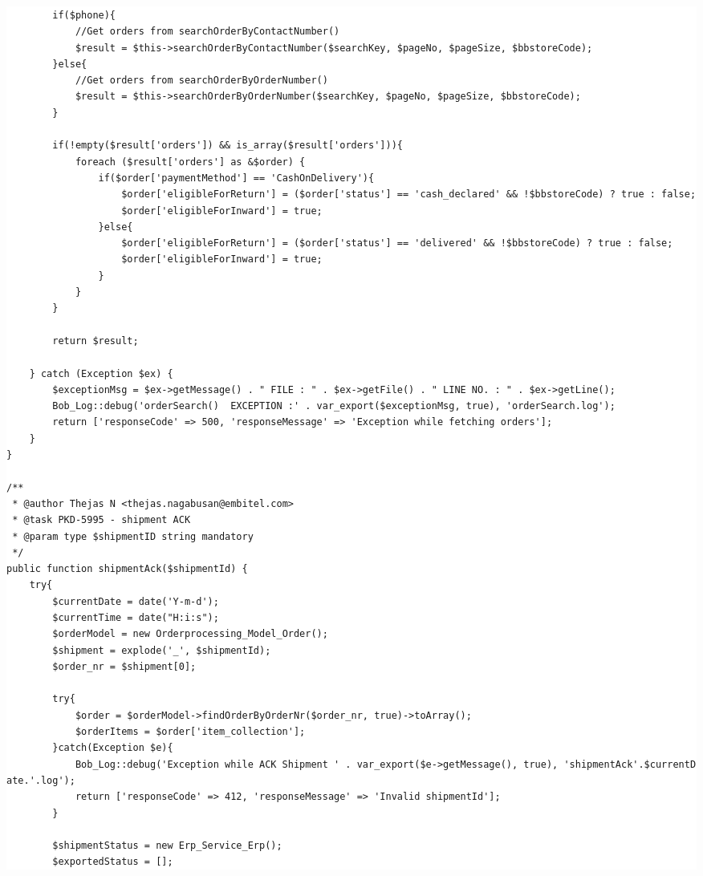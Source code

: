             if($phone){
                //Get orders from searchOrderByContactNumber()
                $result = $this->searchOrderByContactNumber($searchKey, $pageNo, $pageSize, $bbstoreCode);
            }else{
                //Get orders from searchOrderByOrderNumber()
                $result = $this->searchOrderByOrderNumber($searchKey, $pageNo, $pageSize, $bbstoreCode);
            }

            if(!empty($result['orders']) && is_array($result['orders'])){
                foreach ($result['orders'] as &$order) {
                    if($order['paymentMethod'] == 'CashOnDelivery'){
                        $order['eligibleForReturn'] = ($order['status'] == 'cash_declared' && !$bbstoreCode) ? true : false;
                        $order['eligibleForInward'] = true;
                    }else{
                        $order['eligibleForReturn'] = ($order['status'] == 'delivered' && !$bbstoreCode) ? true : false;
                        $order['eligibleForInward'] = true;
                    }
                }
            }

            return $result;

        } catch (Exception $ex) {
            $exceptionMsg = $ex->getMessage() . " FILE : " . $ex->getFile() . " LINE NO. : " . $ex->getLine();
            Bob_Log::debug('orderSearch()  EXCEPTION :' . var_export($exceptionMsg, true), 'orderSearch.log');
            return ['responseCode' => 500, 'responseMessage' => 'Exception while fetching orders'];
        }
    }

    /**
     * @author Thejas N <thejas.nagabusan@embitel.com>
     * @task PKD-5995 - shipment ACK
     * @param type $shipmentID string mandatory
     */
    public function shipmentAck($shipmentId) {
        try{
            $currentDate = date('Y-m-d');
            $currentTime = date("H:i:s");
            $orderModel = new Orderprocessing_Model_Order();
            $shipment = explode('_', $shipmentId);
            $order_nr = $shipment[0];

            try{
                $order = $orderModel->findOrderByOrderNr($order_nr, true)->toArray();
                $orderItems = $order['item_collection'];
            }catch(Exception $e){
                Bob_Log::debug('Exception while ACK Shipment ' . var_export($e->getMessage(), true), 'shipmentAck'.$currentDate.'.log');
                return ['responseCode' => 412, 'responseMessage' => 'Invalid shipmentId'];
            }

            $shipmentStatus = new Erp_Service_Erp();
            $exportedStatus = [];
